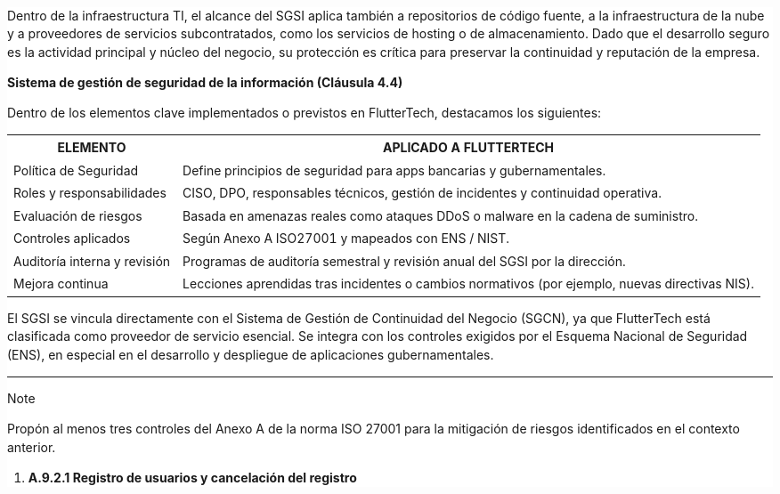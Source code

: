 
Dentro de la infraestructura TI, el alcance del SGSI aplica también a repositorios de código fuente, a la infraestructura de la nube y a proveedores de servicios subcontratados, como los servicios de hosting o de almacenamiento. Dado que el desarrollo seguro es la actividad principal y núcleo del negocio, su protección es crítica para preservar la continuidad y reputación de la empresa.

**Sistema de gestión de seguridad de la información (Cláusula 4.4)**

Dentro de los elementos clave implementados o previstos en FlutterTech, destacamos los siguientes:

<table>
	<tr>
		<th><strong>ELEMENTO</strong></th>
		<th><strong>APLICADO A FLUTTERTECH</strong></th>
	</tr>
	<tr>
		<td>Política de Seguridad</td>
		<td>Define principios de seguridad para apps bancarias y gubernamentales.</td>
	</tr>
	<tr>
		<td>Roles y responsabilidades</td>
		<td>CISO, DPO, responsables técnicos, gestión de incidentes y continuidad operativa.</td>
	</tr>
	<tr>
		<td>Evaluación de riesgos</td>
		<td>Basada en amenazas reales como ataques DDoS o malware en la cadena de suministro.</td>
	</tr>
	<tr>
		<td>Controles aplicados</td>
		<td>Según Anexo A ISO27001 y mapeados con ENS / NIST.</td>
	</tr>
	<tr>
		<td>Auditoría interna y revisión</td>
		<td>Programas de auditoría semestral y revisión anual del SGSI por la dirección.</td>
	</tr>
	<tr>
		<td>Mejora continua</td>
		<td>Lecciones aprendidas tras incidentes o cambios normativos (por ejemplo, nuevas directivas NIS).</td>
	</tr>
</table>

El SGSI se vincula directamente con el Sistema de Gestión de Continuidad del Negocio (SGCN), ya que FlutterTech está clasificada como proveedor de servicio esencial. Se integra con los controles exigidos por el Esquema Nacional de Seguridad (ENS), en especial en el desarrollo y despliegue de aplicaciones gubernamentales.

---

> [!NOTE]
> Propón al menos tres controles del Anexo A de la norma ISO 27001 para la mitigación de riesgos identificados en el contexto anterior.

1. **A.9.2.1 Registro de usuarios y cancelación del registro**
